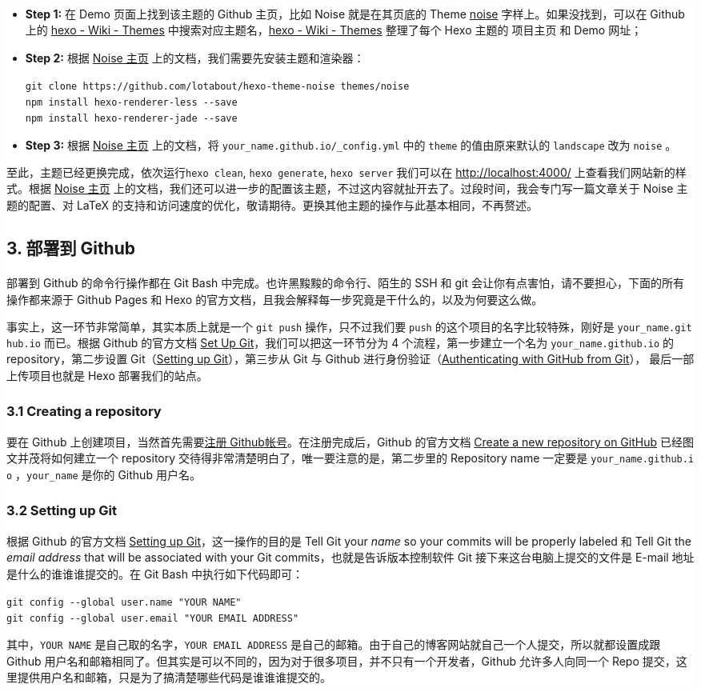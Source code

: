 - **Step 1:** 在 Demo 页面上找到该主题的 Github 主页，比如 Noise 就是在其页底的 Theme [noise](https://github.com/lotabout/hexo-theme-noise) 字样上。如果没找到，可以在 Github 上的 [hexo - Wiki - Themes](https://github.com/hexojs/hexo/wiki/Themes) 中搜索对应主题名，[hexo - Wiki - Themes](https://github.com/hexojs/hexo/wiki/Themes) 整理了每个 Hexo 主题的 项目主页 和 Demo 网址；

- **Step 2:** 根据 [Noise 主页](https://github.com/lotabout/hexo-theme-noise) 上的文档，我们需要先安装主题和渲染器：

  ```
  git clone https://github.com/lotabout/hexo-theme-noise themes/noise
  npm install hexo-renderer-less --save
  npm install hexo-renderer-jade --save

  ```

- **Step 3:** 根据 [Noise 主页](https://github.com/lotabout/hexo-theme-noise) 上的文档，将 `your_name.github.io/_config.yml` 中的 `theme` 的值由原来默认的 `landscape` 改为 `noise` 。

至此，主题已经更换完成，依次运行`hexo clean`, `hexo generate`, `hexo server` 我们可以在 <http://localhost:4000/> 上查看我们网站新的样式。根据 [Noise 主页](https://github.com/lotabout/hexo-theme-noise) 上的文档，我们还可以进一步的配置该主题，不过这内容就扯开去了。过段时间，我会专门写一篇文章关于 Noise 主题的配置、对 LaTeX 的支持和访问速度的优化，敬请期待。更换其他主题的操作与此基本相同，不再赘述。

## 3. 部署到 Github

部署到 Github 的命令行操作都在 Git Bash 中完成。也许黑黢黢的命令行、陌生的 SSH 和 git 会让你有点害怕，请不要担心，下面的所有操作都来源于 Github Pages 和 Hexo 的官方文档，且我会解释每一步究竟是干什么的，以及为何要这么做。

事实上，这一环节非常简单，其实本质上就是一个 `git push` 操作，只不过我们要 `push` 的这个项目的名字比较特殊，刚好是 `your_name.github.io` 而已。根据 Github 的官方文档 [Set Up Git](https://help.github.com/articles/set-up-git/)，我们可以把这一环节分为 4 个流程，第一步建立一个名为 `your_name.github.io` 的 repository，第二步设置 Git（[Setting up Git](https://help.github.com/articles/set-up-git/#setting-up-git)），第三步从 Git 与 Github 进行身份验证（[Authenticating with GitHub from Git](https://help.github.com/articles/set-up-git/#next-steps-authenticating-with-github-from-git)）， 最后一部上传项目也就是 Hexo 部署我们的站点。

### 3.1 Creating a repository

要在 Github 上创建项目，当然首先需要[注册 Github帐号](https://github.com/join?source=header-home)。在注册完成后，Github 的官方文档 [Create a new repository on GitHub](https://help.github.com/articles/create-a-repo/#create-a-new-repository-on-github) 已经图文并茂将如何建立一个 repository 交待得非常清楚明白了，唯一要注意的是，第二步里的 Repository name 一定要是 `your_name.github.io` ，`your_name` 是你的 Github 用户名。

### 3.2 Setting up Git

根据 Github 的官方文档 [Setting up Git](https://help.github.com/articles/set-up-git/#setting-up-git)，这一操作的目的是 Tell Git your *name* so your commits will be properly labeled 和 Tell Git the *email address* that will be associated with your Git commits，也就是告诉版本控制软件 Git 接下来这台电脑上提交的文件是 E-mail 地址是什么的谁谁谁提交的。在 Git Bash 中执行如下代码即可：

```
git config --global user.name "YOUR NAME"
git config --global user.email "YOUR EMAIL ADDRESS"

```

其中，`YOUR NAME` 是自己取的名字，`YOUR EMAIL ADDRESS` 是自己的邮箱。由于自己的博客网站就自己一个人提交，所以就都设置成跟 Github 用户名和邮箱相同了。但其实是可以不同的，因为对于很多项目，并不只有一个开发者，Github 允许多人向同一个 Repo 提交，这里提供用户名和邮箱，只是为了搞清楚哪些代码是谁谁谁提交的。
